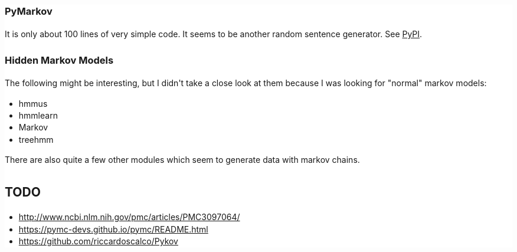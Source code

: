 ### PyMarkov

It is only about 100 lines of very simple code. It seems to be another
random sentence generator.
See [PyPI](https://pypi.python.org/pypi/PyMarkov).


### Hidden Markov Models

The following might be interesting, but I didn't take a close look at them
because I was looking for "normal" markov models:

* hmmus
* hmmlearn
* Markov
* treehmm

There are also quite a few other modules which seem to generate data with
markov chains.


## TODO

* http://www.ncbi.nlm.nih.gov/pmc/articles/PMC3097064/
* https://pymc-devs.github.io/pymc/README.html
* https://github.com/riccardoscalco/Pykov